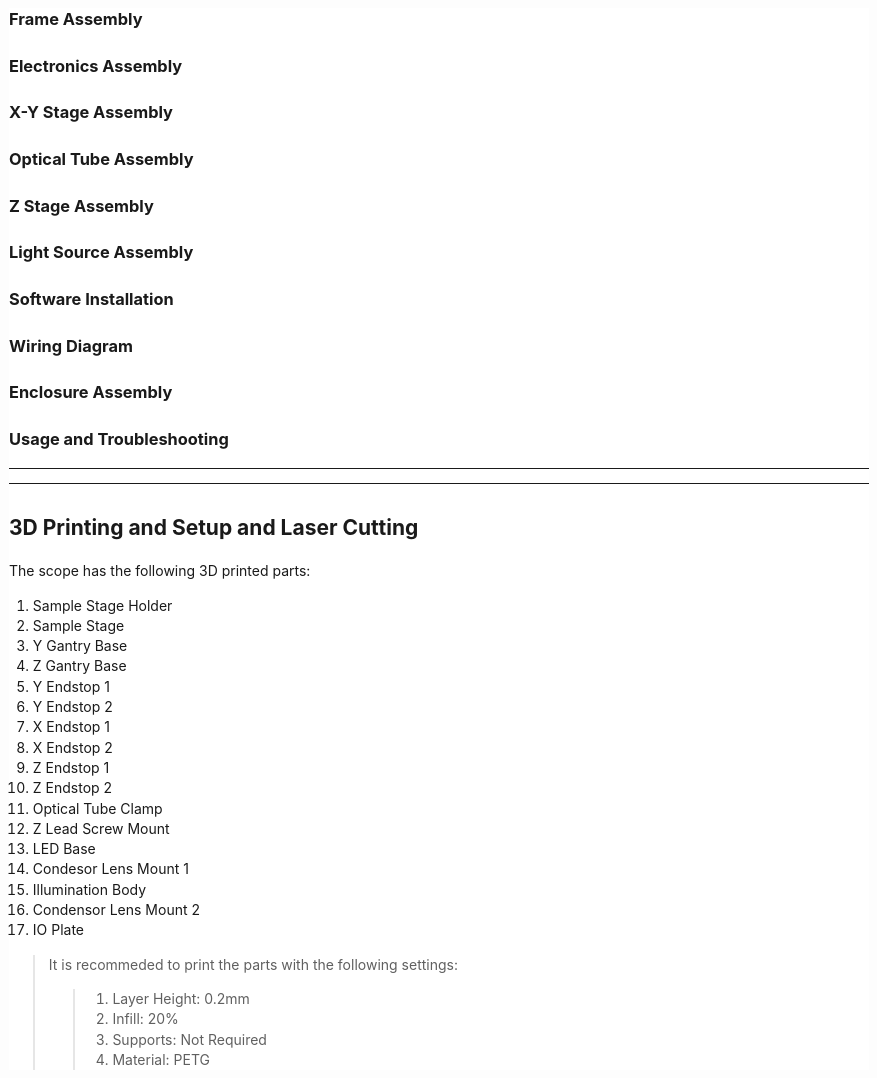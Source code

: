 ### Frame Assembly

### Electronics Assembly

### X-Y Stage Assembly

### Optical Tube Assembly

### Z Stage Assembly

### Light Source Assembly

### Software Installation

### Wiring Diagram

### Enclosure Assembly

### Usage and Troubleshooting
***
-----

## 3D Printing and Setup and Laser Cutting
The scope has the following 3D printed parts:
1. Sample Stage Holder
2. Sample Stage
3. Y Gantry Base
4. Z Gantry Base
5. Y Endstop 1
6. Y Endstop 2
7. X Endstop 1
8. X Endstop 2
9.  Z Endstop 1
10. Z Endstop 2
11. Optical Tube Clamp
12. Z Lead Screw Mount
13. LED Base
14. Condesor Lens Mount 1
15. Illumination Body
16. Condensor Lens Mount 2
17. IO Plate
> It is recommeded to print the parts with the following settings:
>> 1. Layer Height: 0.2mm
>> 2. Infill: 20%
>> 3. Supports: Not Required
>> 4. Material: PETG
